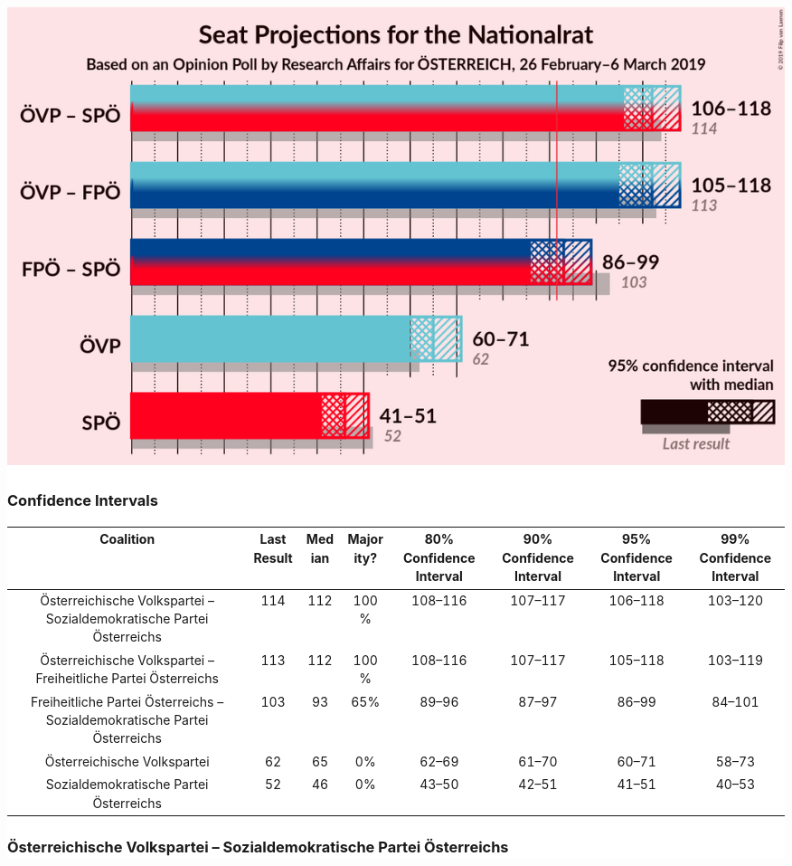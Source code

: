![Graph with coalitions seats not yet produced](2019-03-06-ResearchAffairs-coalitions-seats.png "Coalitions Seats")

### Confidence Intervals

| Coalition | Last Result | Median | Majority? | 80% Confidence Interval | 90% Confidence Interval | 95% Confidence Interval | 99% Confidence Interval |
|:---------:|:-----------:|:------:|:---------:|:-----------------------:|:-----------------------:|:-----------------------:|:-----------------------:|
| Österreichische Volkspartei – Sozialdemokratische Partei Österreichs | 114 | 112 | 100% | 108–116 | 107–117 | 106–118 | 103–120 |
| Österreichische Volkspartei – Freiheitliche Partei Österreichs | 113 | 112 | 100% | 108–116 | 107–117 | 105–118 | 103–119 |
| Freiheitliche Partei Österreichs – Sozialdemokratische Partei Österreichs | 103 | 93 | 65% | 89–96 | 87–97 | 86–99 | 84–101 |
| Österreichische Volkspartei | 62 | 65 | 0% | 62–69 | 61–70 | 60–71 | 58–73 |
| Sozialdemokratische Partei Österreichs | 52 | 46 | 0% | 43–50 | 42–51 | 41–51 | 40–53 |

### Österreichische Volkspartei – Sozialdemokratische Partei Österreichs
